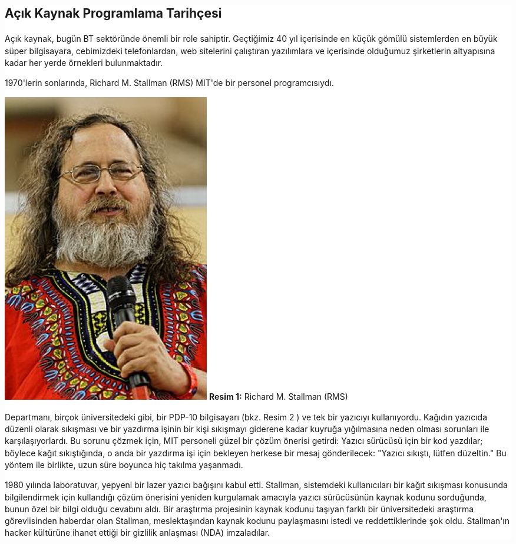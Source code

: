 
## Açık Kaynak Programlama Tarihçesi

Açık kaynak, bugün BT sektöründe önemli bir role sahiptir. Geçtiğimiz 40 yıl içerisinde en küçük
gömülü sistemlerden en büyük süper bilgisayara, cebimizdeki telefonlardan, web sitelerini çalıştıran
yazılımlara ve içerisinde olduğumuz şirketlerin altyapısına kadar her yerde örnekleri bulunmaktadır.

1970'lerin sonlarında, Richard M. Stallman (RMS) MIT'de bir personel programcısıydı.

![Richard M. Stallman (RMS)](/assets/acik-kaynak/altug-demirden/1.png)
**Resim 1:** Richard M. Stallman (RMS)

Departmanı, birçok üniversitedeki gibi, bir PDP-10 bilgisayarı (bkz. Resim 2 ) ve tek bir yazıcıyı
kullanıyordu. Kağıdın yazıcıda düzenli olarak sıkışması ve bir yazdırma işinin bir kişi sıkışmayı giderene
kadar kuyruğa yığılmasına neden olması sorunları ile karşılaşıyorlardı. Bu sorunu çözmek için, MIT
personeli güzel bir çözüm önerisi getirdi: Yazıcı sürücüsü için bir kod yazdılar; böylece kağıt
sıkıştığında, o anda bir yazdırma işi için bekleyen herkese bir mesaj gönderilecek: "Yazıcı sıkıştı, lütfen
düzeltin." Bu yöntem ile birlikte, uzun süre boyunca hiç takılma yaşanmadı.

1980 yılında laboratuvar, yepyeni bir lazer yazıcı bağışını kabul etti. Stallman, sistemdeki kullanıcıları
bir kağıt sıkışması konusunda bilgilendirmek için kullandığı çözüm önerisini yeniden kurgulamak
amacıyla yazıcı sürücüsünün kaynak kodunu sorduğunda, bunun özel bir bilgi olduğu cevabını aldı. Bir
araştırma projesinin kaynak kodunu taşıyan farklı bir üniversitedeki araştırma görevlisinden haberdar
olan Stallman, meslektaşından kaynak kodunu paylaşmasını istedi ve reddettiklerinde şok oldu.
Stallman'ın hacker kültürüne ihanet ettiği bir gizlilik anlaşması (NDA) imzaladılar.
